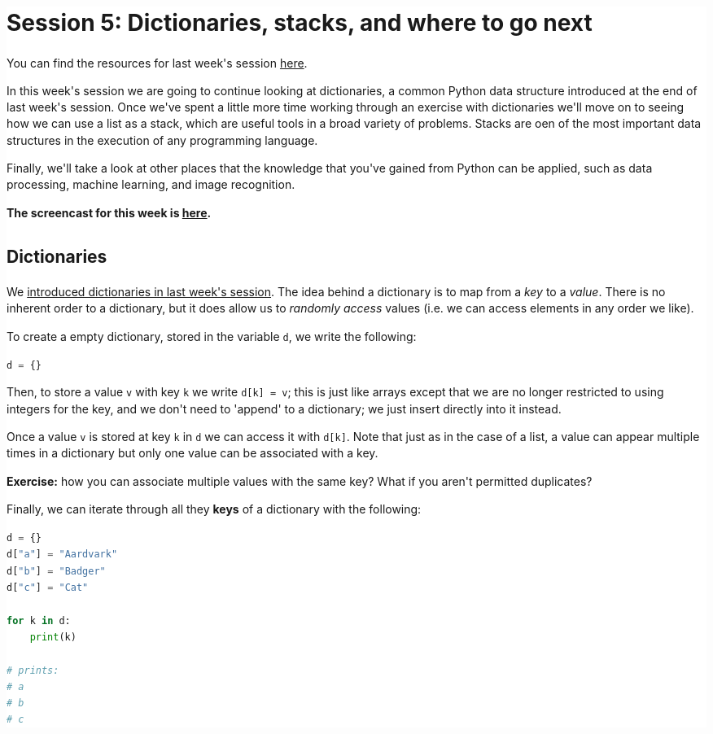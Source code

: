 # Session 5: Dictionaries, stacks, and where to go next

You can find the resources for last week's session [here][s4notes].

In this week's session we are going to continue looking at dictionaries, a
common Python data structure introduced at the end of last week's session. Once
we've spent a little more time working through an exercise with dictionaries
we'll move on to seeing how we can use a list as a stack, which are useful
tools in a broad variety of problems. Stacks are oen of the most important data
structures in the execution of any programming language.

Finally, we'll take a look at other places that the knowledge that you've
gained from Python can be applied, such as data processing, machine learning,
and image recognition.

[s4notes]: https://github.com/thomasdenney/learntocode/tree/master/session4/README.md

**The screencast for this week is [here][s5video].**

[s5video]: https://youtu.be/uDT3xMpaCKY

## Dictionaries

We [introduced dictionaries in last week's session][dictS4]. The idea behind a
dictionary is to map from a *key* to a *value*. There is no inherent order to a
dictionary, but it does allow us to *randomly access* values (i.e. we can
access elements in any order we like).

To create a empty dictionary, stored in the variable `d`, we write the following:

```python
d = {}
```

Then, to store a value `v` with key `k` we write `d[k] = v`; this is just like
arrays except that we are no longer restricted to using integers for the key,
and we don't need to 'append' to a dictionary; we just insert directly into it
instead.

Once a value `v` is stored at key `k` in `d` we can access it with `d[k]`. Note
that just as in the case of a list, a value can appear multiple times in a
dictionary but only one value can be associated with a key.

**Exercise:** how you can associate multiple values with the same key? What if
you aren't permitted duplicates?

Finally, we can iterate through all they **keys** of a dictionary with the following:

```python
d = {}
d["a"] = "Aardvark"
d["b"] = "Badger"
d["c"] = "Cat"

for k in d:
    print(k)

# prints:
# a
# b
# c
```


[dictS4]: https://github.com/thomasdenney/learntocode/blob/master/session4/README.md#dictionaries
[s4exercise]: https://github.com/thomasdenney/learntocode/tree/master/session4#dictionary-exercise
[s4solution]: https://github.com/thomasdenney/learntocode/blob/master/session4/wc.py
[rpn]: https://en.wikipedia.org/wiki/Reverse_Polish_notation
[linreg]: https://en.wikipedia.org/wiki/Linear_regression
[OpenCV]: https://docs.opencv.org/3.0-beta/doc/py_tutorials/py_tutorials.html
[CompSoc]: https://www.facebook.com/oxcompsoc/
[CodeSoc]: https://www.facebook.com/groups/108792712905292/?ref=br_rs
[oxwocs]: https://www.facebook.com/OxWoCS/
